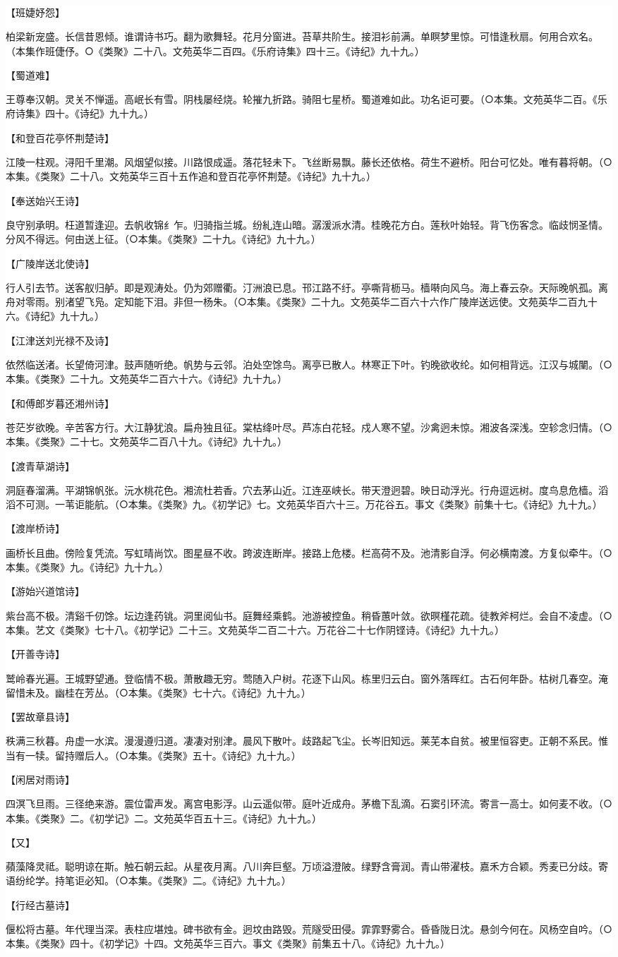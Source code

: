 【班婕妤怨】  

柏梁新宠盛。长信昔恩倾。谁谓诗书巧。翻为歌舞轻。花月分窗进。苔草共阶生。接泪衫前满。单瞑梦里惊。可惜逢秋扇。何用合欢名。（本集作班倢伃。○《类聚》二十八。文苑英华二百四。《乐府诗集》四十三。《诗纪》九十九。）  

【蜀道难】  

王尊奉汉朝。灵关不惮遥。高岷长有雪。阴栈屡经烧。轮摧九折路。骑阻七星桥。蜀道难如此。功名讵可要。（○本集。文苑英华二百。《乐府诗集》四十。《诗纪》九十九。）  

【和登百花亭怀荆楚诗】  

江陵一柱观。浔阳千里潮。风烟望似接。川路恨成遥。落花轻未下。飞丝断易飘。藤长还依格。荷生不避桥。阳台可忆处。唯有暮将朝。（○本集。《类聚》二十八。文苑英华三百十五作追和登百花亭怀荆楚。《诗纪》九十九。）  

【奉送始兴王诗】  

良守别承明。枉道暂逢迎。去帆收锦纟乍。归骑指兰城。纷糺连山暗。潺湲派水清。桂晚花方白。莲秋叶始轻。背飞伤客念。临歧悯圣情。分风不得远。何由送上征。（○本集。《类聚》二十九。《诗纪》九十九。）  

【广陵岸送北使诗】  

行人引去节。送客舣归舻。即是观涛处。仍为郊赠衢。汀洲浪已息。邗江路不纡。亭嘶背枥马。樯啭向风乌。海上春云杂。天际晚帆孤。离舟对零雨。别渚望飞凫。定知能下泪。非但一杨朱。（○本集。《类聚》二十九。文苑英华二百六十六作广陵岸送远使。文苑英华二百九十六。《诗纪》九十九。）  

【江津送刘光禄不及诗】  

依然临送渚。长望倚河津。鼓声随听绝。帆势与云邻。泊处空馀鸟。离亭已散人。林寒正下叶。钓晚欲收纶。如何相背远。江汉与城闉。（○本集。《类聚》二十九。文苑英华二百六十六。《诗纪》九十九。）  

【和傅郎岁暮还湘州诗】  

苍茫岁欲晚。辛苦客方行。大江静犹浪。扁舟独且征。棠枯绛叶尽。芦冻白花轻。戍人寒不望。沙禽迥未惊。湘波各深浅。空轸念归情。（○本集。《类聚》二十七。文苑英华二百八十九。《诗纪》九十九。）  

【渡青草湖诗】  

洞庭春溜满。平湖锦帆张。沅水桃花色。湘流杜若香。穴去茅山近。江连巫峡长。带天澄迥碧。映日动浮光。行舟逗远树。度鸟息危樯。滔滔不可测。一苇讵能航。（○本集。《类聚》九。《初学记》七。文苑英华百六十三。万花谷五。事文《类聚》前集十七。《诗纪》九十九。）  

【渡岸桥诗】  

画桥长且曲。傍险复凭流。写虹晴尚饮。图星昼不收。跨波连断岸。接路上危楼。栏高荷不及。池清影自浮。何必横南渡。方复似牵牛。（○本集。《类聚》九。《诗纪》九十九。）  

【游始兴道馆诗】  

紫台高不极。清谿千仞馀。坛边逢药铫。洞里阅仙书。庭舞经乘鹤。池游被控鱼。稍昏蕙叶敛。欲暝槿花疏。徒教斧柯烂。会自不凌虚。（○本集。艺文《类聚》七十八。《初学记》二十三。文苑英华二百二十六。万花谷二十七作阴铿诗。《诗纪》九十九。）  

【开善寺诗】  

鹫岭春光遍。王城野望通。登临情不极。萧散趣无穷。莺随入户树。花逐下山风。栋里归云白。窗外落晖红。古石何年卧。枯树几春空。淹留惜未及。幽桂在芳丛。（○本集。《类聚》七十六。《诗纪》九十九。）  

【罢故章县诗】  

秩满三秋暮。舟虚一水滨。漫漫遵归道。凄凄对别津。晨风下散叶。歧路起飞尘。长岑旧知远。莱芜本自贫。被里恒容吏。正朝不系民。惟当有一犊。留持赠后人。（○本集。《类聚》五十。《诗纪》九十九。）  

【闲居对雨诗】  

四溟飞旦雨。三径绝来游。震位雷声发。离宫电影浮。山云遥似带。庭叶近成舟。茅檐下乱滴。石窦引环流。寄言一高士。如何麦不收。（○本集。《类聚》二。《初学记》二。文苑英华百五十三。《诗纪》九十九。）  

【又】  

蘋藻降灵祗。聪明谅在斯。触石朝云起。从星夜月离。八川奔巨壑。万顷溢澄陂。绿野含膏润。青山带濯枝。嘉禾方合颖。秀麦已分歧。寄语纷纶学。持笔讵必知。（○本集。《类聚》二。《诗纪》九十九。）  

【行经古墓诗】  

偃松将古墓。年代理当深。表柱应堪烛。碑书欲有金。迥坟由路毁。荒隧受田侵。霏霏野雾合。昏昏陇日沈。悬剑今何在。风杨空自吟。（○本集。《类聚》四十。《初学记》十四。文苑英华三百六。事文《类聚》前集五十八。《诗纪》九十九。）  
